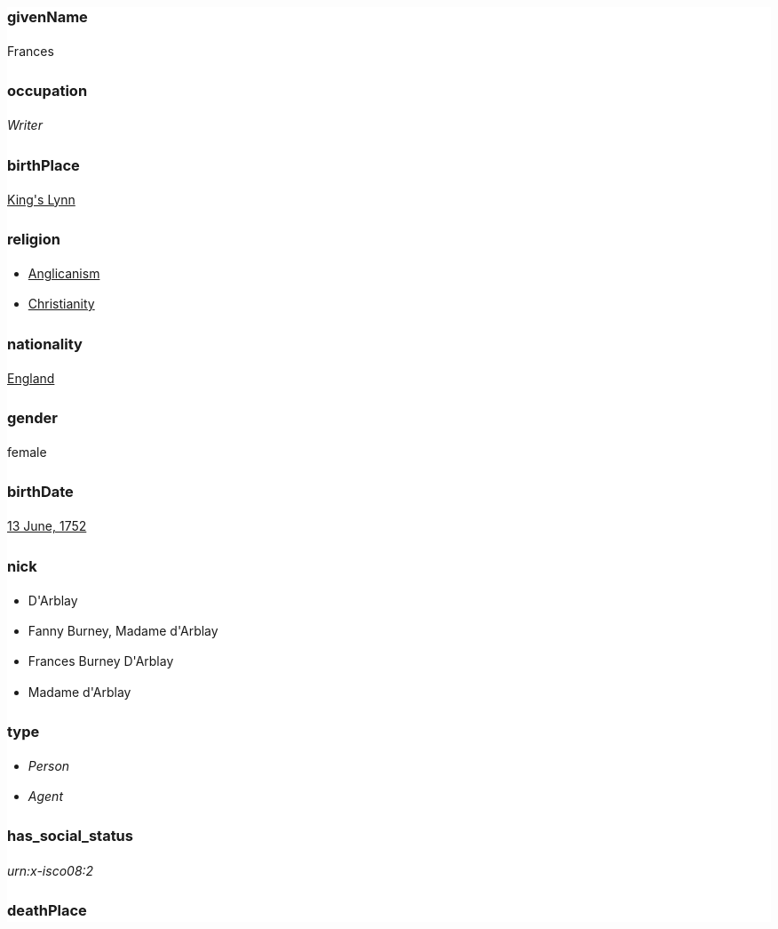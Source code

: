 ### givenName


Frances

### occupation


*Writer*

### birthPlace


[King's Lynn](#King's-Lynn)

### religion

 - [Anglicanism](#Anglicanism)

 - [Christianity](#Christianity)

### nationality


[England](#England)

### gender


female

### birthDate


[13 June, 1752](#13-June-1752)

### nick

 - D'Arblay 

 - Fanny Burney, Madame d'Arblay 

 - Frances Burney D'Arblay

 - Madame d'Arblay 

### type

 - *Person*

 - *Agent*

### has_social_status


*urn:x-isco08:2*

### deathPlace
